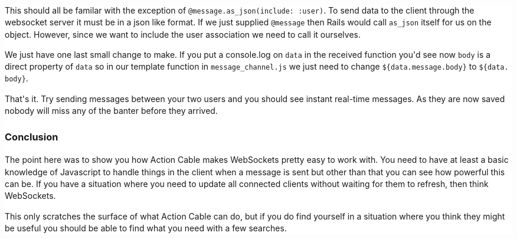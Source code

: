 This should all be familar with the exception of `@message.as_json(include: :user)`. To send data to the client through the websocket server it must be in a json like format. If we just supplied `@message` then Rails would call `as_json` itself for us on the object. However, since we want to include the user association we need to call it ourselves.

We just have one last small change to make. If you put a console.log on `data` in the received function you'd see now `body` is a direct property of `data` so in our template function in `message_channel.js` we just need to change `${data.message.body}` to `${data.body}`.

That's it. Try sending messages between your two users and you should see instant real-time messages. As they are now saved nobody will miss any of the banter before they arrived.

### Conclusion

The point here was to show you how Action Cable makes WebSockets pretty easy to work with. You need to have at least a basic knowledge of Javascript to handle things in the client when a message is sent but other than that you can see how powerful this can be. If you have a situation where you need to update all connected clients without waiting for them to refresh, then think WebSockets.

This only scratches the surface of what Action Cable can do, but if you do find yourself in a situation where you think they might be useful you should be able to find what you need with a few searches.
